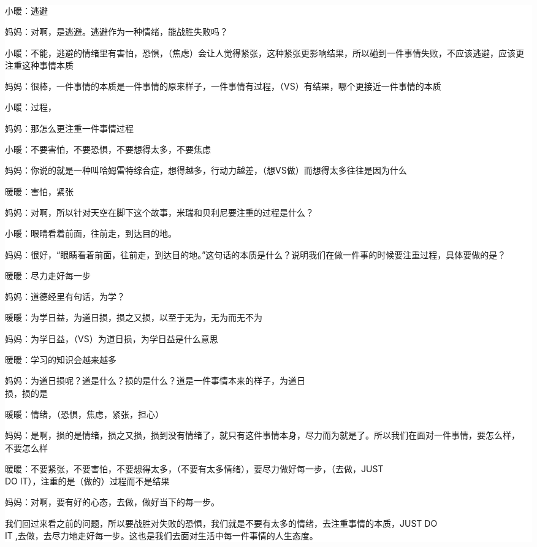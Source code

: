 小暖：逃避

  
妈妈：对啊，是逃避。逃避作为一种情绪，能战胜失败吗？

  
小暖：不能，逃避的情绪里有害怕，恐惧，（焦虑）会让人觉得紧张，这种紧张更影响结果，所以碰到一件事情失败，不应该逃避，应该更注重这种事情本质

  
妈妈：很棒，一件事情的本质是一件事情的原来样子，一件事情有过程，（VS）有结果，哪个更接近一件事情的本质

  
小暖：过程，

  
妈妈：那怎么更注重一件事情过程

  
小暖：不要害怕，不要恐惧，不要想得太多，不要焦虑

  
妈妈：你说的就是一种叫哈姆雷特综合症，想得越多，行动力越差，（想VS做）而想得太多往往是因为什么

  
暖暖：害怕，紧张

  
妈妈：对啊，所以针对天空在脚下这个故事，米瑞和贝利尼要注重的过程是什么？

  
小暖：眼睛看着前面，往前走，到达目的地。

  
妈妈：很好，“眼睛看着前面，往前走，到达目的地。”这句话的本质是什么？说明我们在做一件事的时候要注重过程，具体要做的是？

暖暖：尽力走好每一步

  
妈妈：道德经里有句话，为学？

  
暖暖：为学日益，为道日损，损之又损，以至于无为，无为而无不为

  
妈妈：为学日益，（VS）为道日损，为学日益是什么意思

  
暖暖：学习的知识会越来越多

  
妈妈：为道日损呢？道是什么？损的是什么？道是一件事情本来的样子，为道日   
损，损的是

  
暖暖：情绪，（恐惧，焦虑，紧张，担心）

  
妈妈：是啊，损的是情绪，损之又损，损到没有情绪了，就只有这件事情本身，尽力而为就是了。所以我们在面对一件事情，要怎么样，   
不要怎么样

  
暖暖：不要紧张，不要害怕，不要想得太多，（不要有太多情绪），要尽力做好每一步，（去做，JUST  
DO IT），注重的是（做的）过程而不是结果

  
妈妈：对啊，要有好的心态，去做，做好当下的每一步。

  
我们回过来看之前的问题，所以要战胜对失败的恐惧，我们就是不要有太多的情绪，去注重事情的本质，JUST DO  
IT ,去做，去尽力地走好每一步。这也是我们去面对生活中每一件事情的人生态度。
